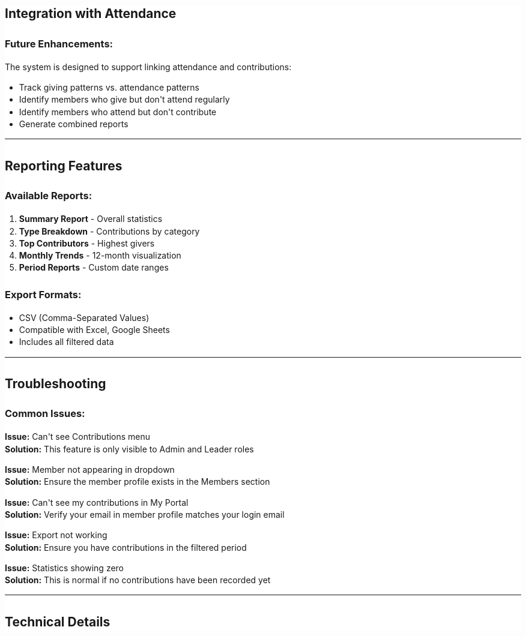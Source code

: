 
## Integration with Attendance

### Future Enhancements:
The system is designed to support linking attendance and contributions:
- Track giving patterns vs. attendance patterns
- Identify members who give but don't attend regularly
- Identify members who attend but don't contribute
- Generate combined reports

---

## Reporting Features

### Available Reports:
1. **Summary Report** - Overall statistics
2. **Type Breakdown** - Contributions by category
3. **Top Contributors** - Highest givers
4. **Monthly Trends** - 12-month visualization
5. **Period Reports** - Custom date ranges

### Export Formats:
- CSV (Comma-Separated Values)
- Compatible with Excel, Google Sheets
- Includes all filtered data

---

## Troubleshooting

### Common Issues:

**Issue:** Can't see Contributions menu  
**Solution:** This feature is only visible to Admin and Leader roles

**Issue:** Member not appearing in dropdown  
**Solution:** Ensure the member profile exists in the Members section

**Issue:** Can't see my contributions in My Portal  
**Solution:** Verify your email in member profile matches your login email

**Issue:** Export not working  
**Solution:** Ensure you have contributions in the filtered period

**Issue:** Statistics showing zero  
**Solution:** This is normal if no contributions have been recorded yet

---

## Technical Details
